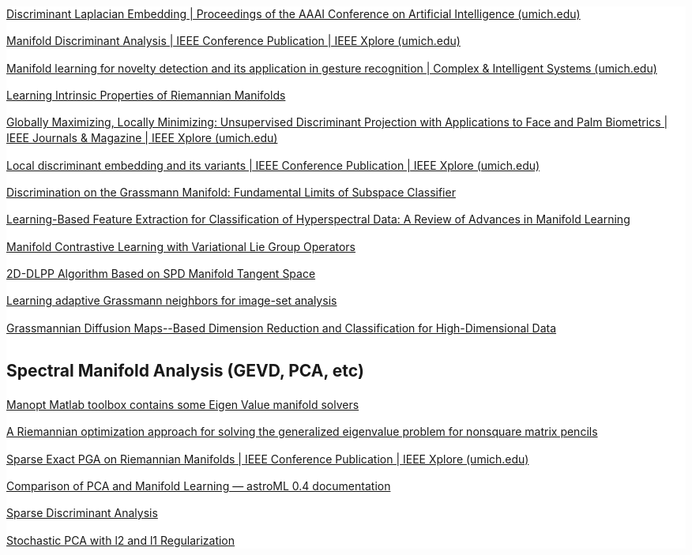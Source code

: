[Discriminant Laplacian Embedding | Proceedings of the AAAI Conference on Artificial Intelligence (umich.edu)](https://ojs-aaai-org.proxy.lib.umich.edu/index.php/AAAI/article/view/7662)

[Manifold Discriminant Analysis | IEEE Conference Publication | IEEE Xplore (umich.edu)](https://ieeexplore-ieee-org.proxy.lib.umich.edu/document/5206850)

[Manifold learning for novelty detection and its application in gesture recognition | Complex & Intelligent Systems (umich.edu)](https://link-springer-com.proxy.lib.umich.edu/article/10.1007/s40747-022-00702-z#Sec2)

[Learning Intrinsic Properties of Riemannian Manifolds](https://scholar.google.com/scholar\_url?url=https://www.techfak.uni-bielefeld.de/\~fschleif/mlr/mlr\_03\_2023.pdf%23page%3D11\&hl=en\&sa=X\&d=6114581565504537370\&ei=0FpAZYqaE8aKywTl\_oz4Ag\&scisig=AFWwaeZJqev4cty1NGqTR65b6Dt7\&oi=scholaralrt\&hist=q0sDqbkAAAAJ:16743336842987072710:AFWwaeYXBgeZzORDmiBGMJ4gjI-\_\&html=\&pos=0\&folt=kw-top)

[Globally Maximizing, Locally Minimizing: Unsupervised Discriminant Projection with Applications to Face and Palm Biometrics | IEEE Journals & Magazine | IEEE Xplore (umich.edu)](https://ieeexplore-ieee-org.proxy.lib.umich.edu/abstract/document/4107569)

[Local discriminant embedding and its variants | IEEE Conference Publication | IEEE Xplore (umich.edu)](https://ieeexplore-ieee-org.proxy.lib.umich.edu/abstract/document/1467531)

[Discrimination on the Grassmann Manifold: Fundamental Limits of Subspace Classifier](https://ieeexplore.ieee.org/abstract/document/7052412)

[Learning-Based Feature Extraction for Classification of Hyperspectral Data: A Review of Advances in Manifold Learning](https://ieeexplore.ieee.org/abstract/document/6678226)

[Manifold Contrastive Learning with Variational Lie Group Operators](https://openreview.net/forum?id=lVE1VeGQwg)

[2D-DLPP Algorithm Based on SPD Manifold Tangent Space](https://link.springer.com/chapter/10.1007/978-981-99-4752-2\_17)

[Learning adaptive Grassmann neighbors for image-set analysis](https://www.sciencedirect.com/science/article/pii/S0957417424001817)

[Grassmannian Diffusion Maps--Based Dimension Reduction and Classification for High-Dimensional Data](https://epubs.siam.org/doi/10.1137/20M137001X)



## Spectral Manifold Analysis (GEVD, PCA, etc)

[Manopt Matlab toolbox contains some Eigen Value manifold solvers](https://github.com/NicolasBoumal/manopt/tree/master/examples)

[A Riemannian optimization approach for solving the generalized eigenvalue problem for nonsquare matrix pencils](https://link.springer.com/article/10.1007/s10915-020-01173-5)

[Sparse Exact PGA on Riemannian Manifolds | IEEE Conference Publication | IEEE Xplore (umich.edu)](https://ieeexplore-ieee-org.proxy.lib.umich.edu/document/8237798)

[Comparison of PCA and Manifold Learning — astroML 0.4 documentation](https://www.astroml.org/book\_figures/chapter7/fig\_S\_manifold\_PCA.html)

[Sparse Discriminant Analysis](https://hastie.su.domains/Papers/spc\_jcgs.pdf)

[Stochastic PCA with l2 and l1 Regularization](https://proceedings.mlr.press/v80/mianjy18a/mianjy18a.pdf)
